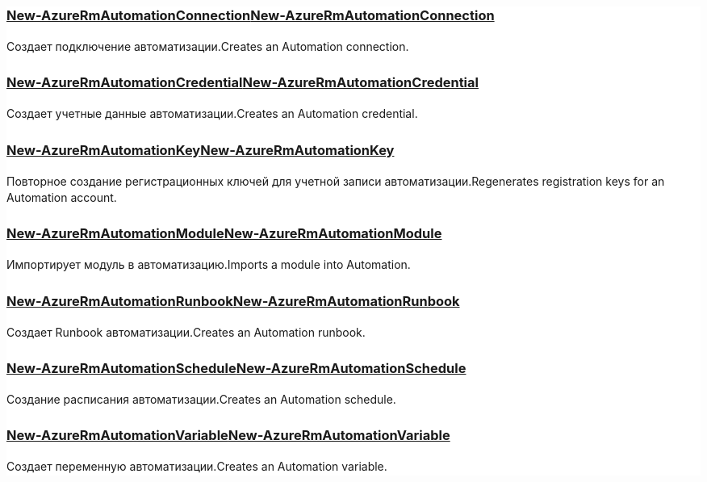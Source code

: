 ### [<span data-ttu-id="2f548-165">New-AzureRmAutomationConnection</span><span class="sxs-lookup"><span data-stu-id="2f548-165">New-AzureRmAutomationConnection</span></span>](New-AzureRmAutomationConnection.md)
<span data-ttu-id="2f548-166">Создает подключение автоматизации.</span><span class="sxs-lookup"><span data-stu-id="2f548-166">Creates an Automation connection.</span></span>

### [<span data-ttu-id="2f548-167">New-AzureRmAutomationCredential</span><span class="sxs-lookup"><span data-stu-id="2f548-167">New-AzureRmAutomationCredential</span></span>](New-AzureRmAutomationCredential.md)
<span data-ttu-id="2f548-168">Создает учетные данные автоматизации.</span><span class="sxs-lookup"><span data-stu-id="2f548-168">Creates an Automation credential.</span></span>

### [<span data-ttu-id="2f548-169">New-AzureRmAutomationKey</span><span class="sxs-lookup"><span data-stu-id="2f548-169">New-AzureRmAutomationKey</span></span>](New-AzureRmAutomationKey.md)
<span data-ttu-id="2f548-170">Повторное создание регистрационных ключей для учетной записи автоматизации.</span><span class="sxs-lookup"><span data-stu-id="2f548-170">Regenerates registration keys for an Automation account.</span></span>

### [<span data-ttu-id="2f548-171">New-AzureRmAutomationModule</span><span class="sxs-lookup"><span data-stu-id="2f548-171">New-AzureRmAutomationModule</span></span>](New-AzureRmAutomationModule.md)
<span data-ttu-id="2f548-172">Импортирует модуль в автоматизацию.</span><span class="sxs-lookup"><span data-stu-id="2f548-172">Imports a module into Automation.</span></span>

### [<span data-ttu-id="2f548-173">New-AzureRmAutomationRunbook</span><span class="sxs-lookup"><span data-stu-id="2f548-173">New-AzureRmAutomationRunbook</span></span>](New-AzureRmAutomationRunbook.md)
<span data-ttu-id="2f548-174">Создает Runbook автоматизации.</span><span class="sxs-lookup"><span data-stu-id="2f548-174">Creates an Automation runbook.</span></span>

### [<span data-ttu-id="2f548-175">New-AzureRmAutomationSchedule</span><span class="sxs-lookup"><span data-stu-id="2f548-175">New-AzureRmAutomationSchedule</span></span>](New-AzureRmAutomationSchedule.md)
<span data-ttu-id="2f548-176">Создание расписания автоматизации.</span><span class="sxs-lookup"><span data-stu-id="2f548-176">Creates an Automation schedule.</span></span>

### [<span data-ttu-id="2f548-177">New-AzureRmAutomationVariable</span><span class="sxs-lookup"><span data-stu-id="2f548-177">New-AzureRmAutomationVariable</span></span>](New-AzureRmAutomationVariable.md)
<span data-ttu-id="2f548-178">Создает переменную автоматизации.</span><span class="sxs-lookup"><span data-stu-id="2f548-178">Creates an Automation variable.</span></span>

